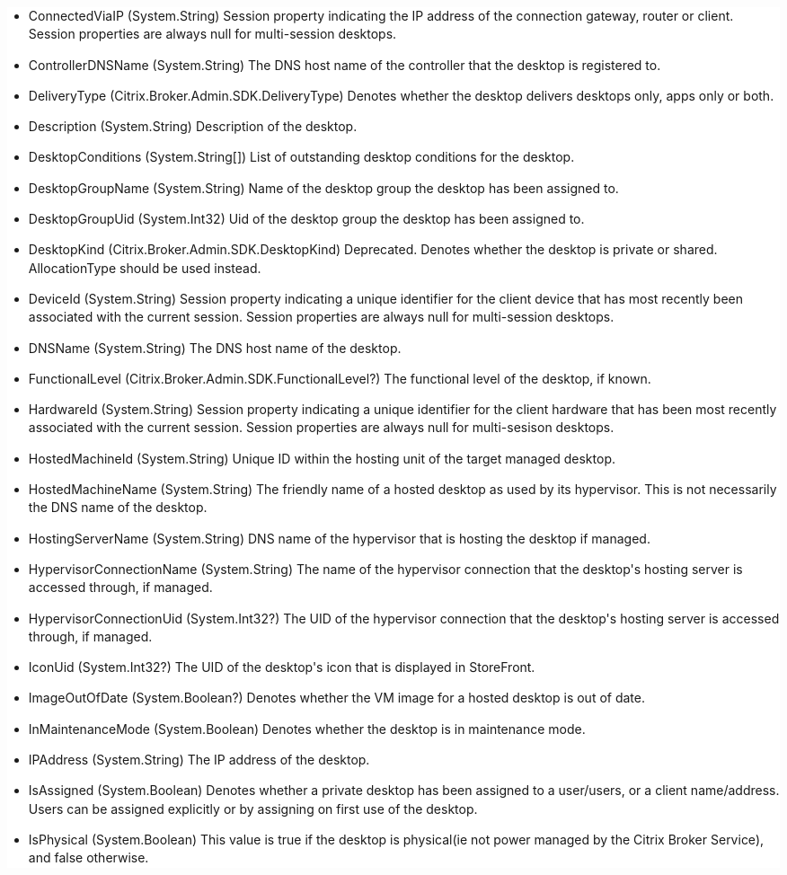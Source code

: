   * ConnectedViaIP (System.String) Session property indicating the IP address of the connection gateway, router or client. Session properties are always null for multi-session desktops.

  * ControllerDNSName (System.String) The DNS host name of the controller that the desktop is registered to.

  * DeliveryType (Citrix.Broker.Admin.SDK.DeliveryType) Denotes whether the desktop delivers desktops only, apps only or both.

  * Description (System.String) Description of the desktop.

  * DesktopConditions (System.String\[\]) List of outstanding desktop conditions for the desktop.

  * DesktopGroupName (System.String) Name of the desktop group the desktop has been assigned to.

  * DesktopGroupUid (System.Int32) Uid of the desktop group the desktop has been assigned to.

  * DesktopKind (Citrix.Broker.Admin.SDK.DesktopKind) Deprecated. Denotes whether the desktop is private or shared. AllocationType should be used instead.

  * DeviceId (System.String) Session property indicating a unique identifier for the client device that has most recently been associated with the current session. Session properties are always null for multi-session desktops.

  * DNSName (System.String) The DNS host name of the desktop.

  * FunctionalLevel (Citrix.Broker.Admin.SDK.FunctionalLevel?) The functional level of the desktop, if known.

  * HardwareId (System.String) Session property indicating a unique identifier for the client hardware that has been most recently associated with the current session. Session properties are always null for multi-sesison desktops.

  * HostedMachineId (System.String) Unique ID within the hosting unit of the target managed desktop.

  * HostedMachineName (System.String) The friendly name of a hosted desktop as used by its hypervisor. This is not necessarily the DNS name of the desktop.

  * HostingServerName (System.String) DNS name of the hypervisor that is hosting the desktop if managed.

  * HypervisorConnectionName (System.String) The name of the hypervisor connection that the desktop's hosting server is accessed through, if managed.

  * HypervisorConnectionUid (System.Int32?) The UID of the hypervisor connection that the desktop's hosting server is accessed through, if managed.

  * IconUid (System.Int32?) The UID of the desktop's icon that is displayed in StoreFront.

  * ImageOutOfDate (System.Boolean?) Denotes whether the VM image for a hosted desktop is out of date.

  * InMaintenanceMode (System.Boolean) Denotes whether the desktop is in maintenance mode.

  * IPAddress (System.String) The IP address of the desktop.

  * IsAssigned (System.Boolean) Denotes whether a private desktop has been assigned to a user/users, or a client name/address. Users can be assigned explicitly or by assigning on first use of the desktop.

  * IsPhysical (System.Boolean) This value is true if the desktop is physical(ie not power managed by the Citrix Broker Service), and false otherwise.
